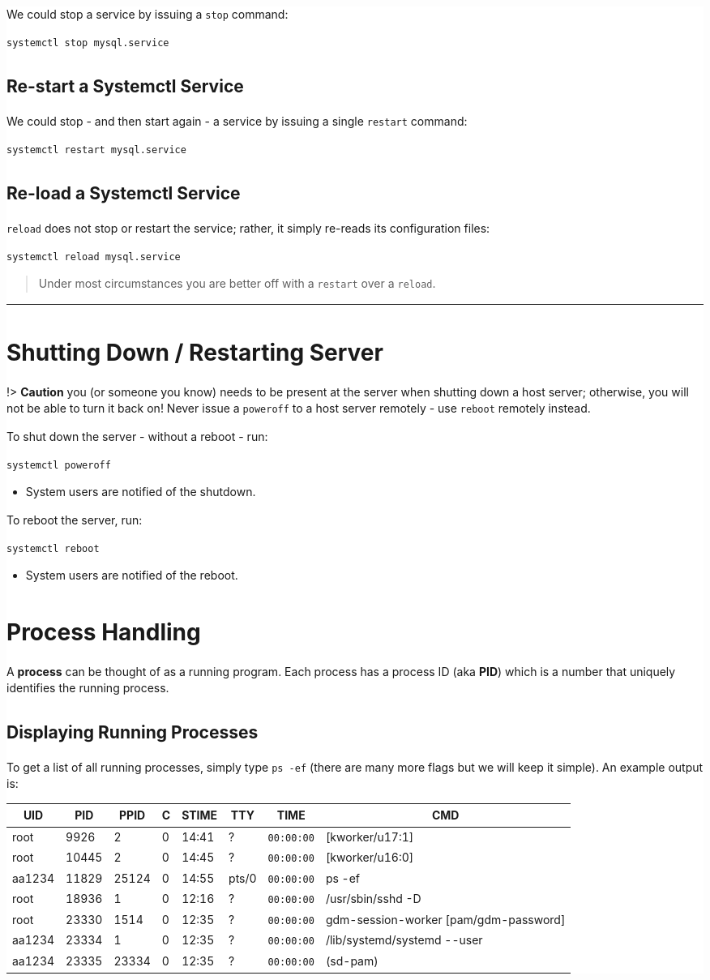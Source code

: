 We could stop a service by issuing a `stop` command:
```
systemctl stop mysql.service
```

## Re-start a Systemctl Service

We could stop - and then start again - a service by issuing a single `restart` command:
```
systemctl restart mysql.service
```

## Re-load a Systemctl Service

`reload` does not stop or restart the service; rather, it simply re-reads its configuration files:
```
systemctl reload mysql.service
```

> Under most circumstances you are better off with a `restart` over a `reload`.

---

# Shutting Down / Restarting Server

!> **Caution** you (or someone you know) needs to be present at the server when shutting down a host server; otherwise, you will not be able to turn it back on! Never issue a `poweroff` to a host server remotely - use `reboot` remotely instead.

To shut down the server - without a reboot - run:
```
systemctl poweroff
```
* System users are notified of the shutdown.

To reboot the server, run:
```
systemctl reboot
```
* System users are notified of the reboot.

# Process Handling

A **process** can be thought of as a running program. Each process has a process ID (aka **PID**) which is a number that uniquely identifies the running process.

## Displaying Running Processes

To get a list of all running processes, simply type `ps -ef` (there are many more flags but we will keep it simple). An example output is:

| UID | PID | PPID | C | STIME | TTY | TIME | CMD |
|-----|-----|------|---|-------|-----|------|-----|
| root |     9926  |   2 | 0 | 14:41 | ?  |      `00:00:00` | [kworker/u17:1] |
|root   |  10445  |   2 | 0 | 14:45 | ?    |    `00:00:00` | [kworker/u16:0] |
|aa1234 | 11829 | 25124 |  0 | 14:55 | pts/0 |   `00:00:00` | ps -ef |
|root  |   18936 |    1 | 0 | 12:16 | ? |       `00:00:00` | /usr/sbin/sshd -D |
|root |    23330 | 1514 | 0 | 12:35 | ? |       `00:00:00` | gdm-session-worker [pam/gdm-password] |
|aa1234 | 23334 |    1 | 0 | 12:35 | ?     |   `00:00:00` | /lib/systemd/systemd --user |
|aa1234 | 23335 | 23334 | 0 | 12:35 | ?     |   `00:00:00` | (sd-pam) |